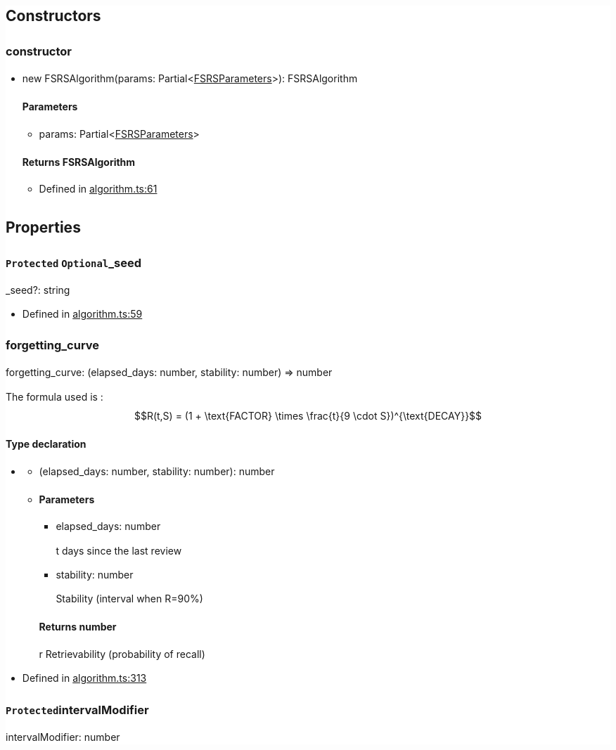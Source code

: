 Constructors
------------

### constructor

* new FSRSAlgorithm(params: Partial<[FSRSParameters](../interfaces/FSRSParameters.html)>): FSRSAlgorithm

  #### Parameters

  + params: Partial<[FSRSParameters](../interfaces/FSRSParameters.html)>

  #### Returns FSRSAlgorithm

  + Defined in [algorithm.ts:61](https://github.com/open-spaced-repetition/ts-fsrs/blob/448c678f6f26c323e9e70bad552dc154ac6f7de6/src/fsrs/algorithm.ts#L61)

Properties
----------

### `Protected` `Optional`\_seed

\_seed?: string

* Defined in [algorithm.ts:59](https://github.com/open-spaced-repetition/ts-fsrs/blob/448c678f6f26c323e9e70bad552dc154ac6f7de6/src/fsrs/algorithm.ts#L59)

### forgetting\_curve

forgetting\_curve: (elapsed\_days: number, stability: number) => number

The formula used is :
$$R(t,S) = (1 + \text{FACTOR} \times \frac{t}{9 \cdot S})^{\text{DECAY}}$$

#### Type declaration

* + (elapsed\_days: number, stability: number): number
  + #### Parameters

    - elapsed\_days: number

      t days since the last review
    - stability: number

      Stability (interval when R=90%)

    #### Returns number

    r Retrievability (probability of recall)

* Defined in [algorithm.ts:313](https://github.com/open-spaced-repetition/ts-fsrs/blob/448c678f6f26c323e9e70bad552dc154ac6f7de6/src/fsrs/algorithm.ts#L313)

### `Protected`intervalModifier

intervalModifier: number

